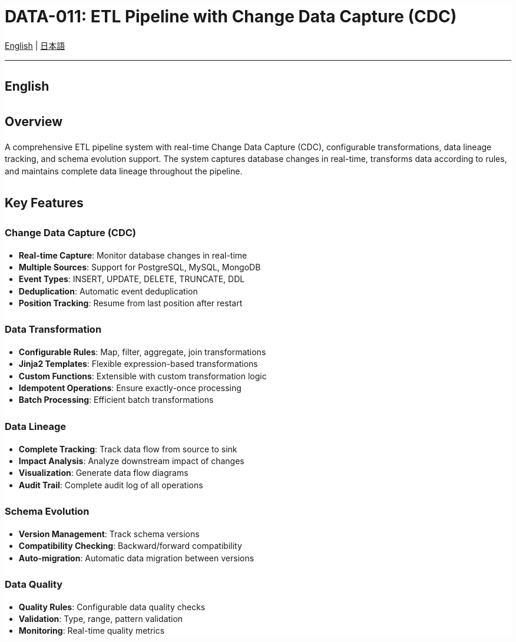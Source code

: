 # DATA-011: ETL Pipeline with Change Data Capture (CDC)

[English](#english) | [日本語](#japanese)

---

<a id="english"></a>
## English

## Overview

A comprehensive ETL pipeline system with real-time Change Data Capture (CDC), configurable transformations, data lineage tracking, and schema evolution support. The system captures database changes in real-time, transforms data according to rules, and maintains complete data lineage throughout the pipeline.

## Key Features

### Change Data Capture (CDC)
- **Real-time Capture**: Monitor database changes in real-time
- **Multiple Sources**: Support for PostgreSQL, MySQL, MongoDB
- **Event Types**: INSERT, UPDATE, DELETE, TRUNCATE, DDL
- **Deduplication**: Automatic event deduplication
- **Position Tracking**: Resume from last position after restart

### Data Transformation
- **Configurable Rules**: Map, filter, aggregate, join transformations
- **Jinja2 Templates**: Flexible expression-based transformations
- **Custom Functions**: Extensible with custom transformation logic
- **Idempotent Operations**: Ensure exactly-once processing
- **Batch Processing**: Efficient batch transformations

### Data Lineage
- **Complete Tracking**: Track data flow from source to sink
- **Impact Analysis**: Analyze downstream impact of changes
- **Visualization**: Generate data flow diagrams
- **Audit Trail**: Complete audit log of all operations

### Schema Evolution
- **Version Management**: Track schema versions
- **Compatibility Checking**: Backward/forward compatibility
- **Auto-migration**: Automatic data migration between versions

### Data Quality
- **Quality Rules**: Configurable data quality checks
- **Validation**: Type, range, pattern validation
- **Monitoring**: Real-time quality metrics
